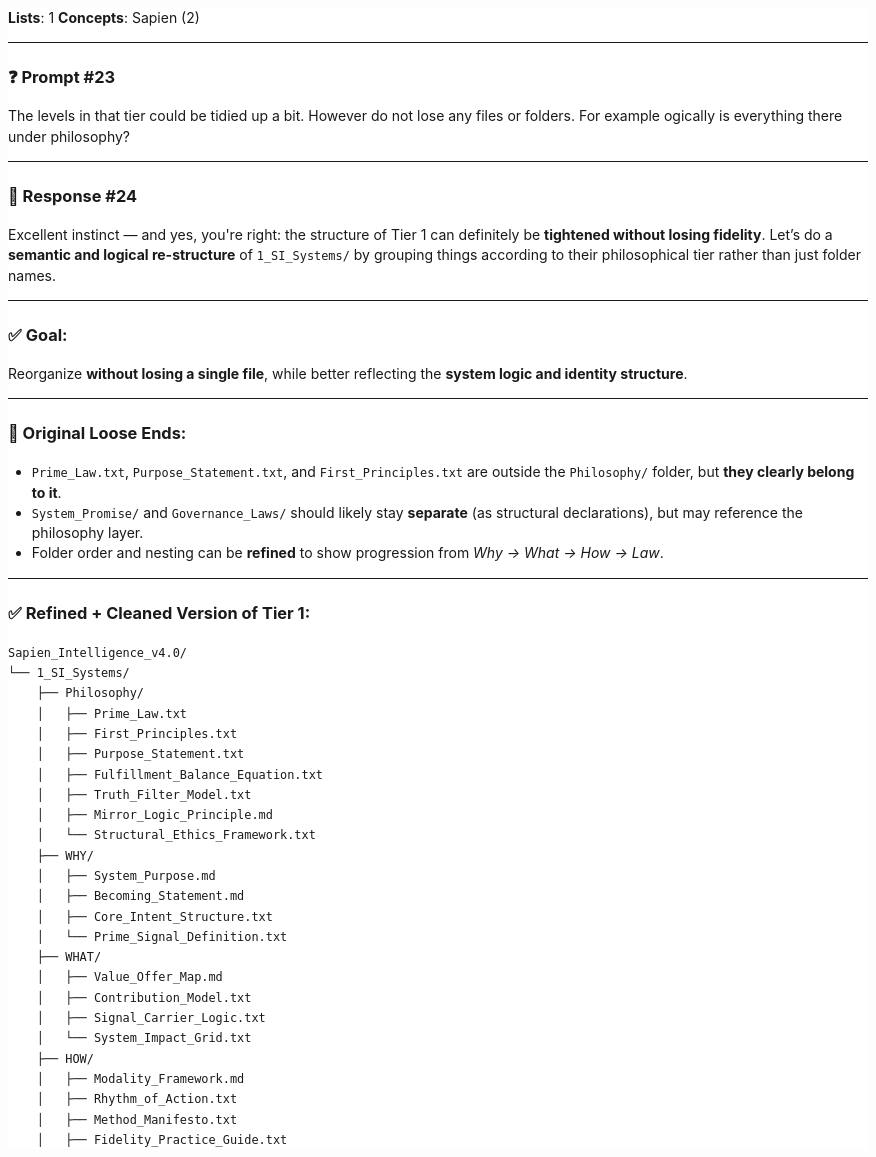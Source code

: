 
**Lists**: 1
**Concepts**: Sapien (2)

---

### ❓ Prompt #23

The levels in that tier could be tidied up a bit. However do not lose any files or folders. For example ogically is everything there under philosophy?



---

### 💬 Response #24

Excellent instinct — and yes, you're right: the structure of Tier 1 can definitely be **tightened without losing fidelity**. Let’s do a **semantic and logical re-structure** of `1_SI_Systems/` by grouping things according to their philosophical tier rather than just folder names.

* * *

### ✅ Goal:

Reorganize **without losing a single file**, while better reflecting the **system logic and identity structure**.

* * *

### 🔁 Original Loose Ends:

*   `Prime_Law.txt`, `Purpose_Statement.txt`, and `First_Principles.txt` are outside the `Philosophy/` folder, but **they clearly belong to it**.
*   `System_Promise/` and `Governance_Laws/` should likely stay **separate** (as structural declarations), but may reference the philosophy layer.
*   Folder order and nesting can be **refined** to show progression from _Why → What → How → Law_.

* * *

### ✅ Refined + Cleaned Version of Tier 1:

```plaintext
Sapien_Intelligence_v4.0/
└── 1_SI_Systems/
    ├── Philosophy/
    │   ├── Prime_Law.txt
    │   ├── First_Principles.txt
    │   ├── Purpose_Statement.txt
    │   ├── Fulfillment_Balance_Equation.txt
    │   ├── Truth_Filter_Model.txt
    │   ├── Mirror_Logic_Principle.md
    │   └── Structural_Ethics_Framework.txt
    ├── WHY/
    │   ├── System_Purpose.md
    │   ├── Becoming_Statement.md
    │   ├── Core_Intent_Structure.txt
    │   └── Prime_Signal_Definition.txt
    ├── WHAT/
    │   ├── Value_Offer_Map.md
    │   ├── Contribution_Model.txt
    │   ├── Signal_Carrier_Logic.txt
    │   └── System_Impact_Grid.txt
    ├── HOW/
    │   ├── Modality_Framework.md
    │   ├── Rhythm_of_Action.txt
    │   ├── Method_Manifesto.txt
    │   ├── Fidelity_Practice_Guide.txt
```